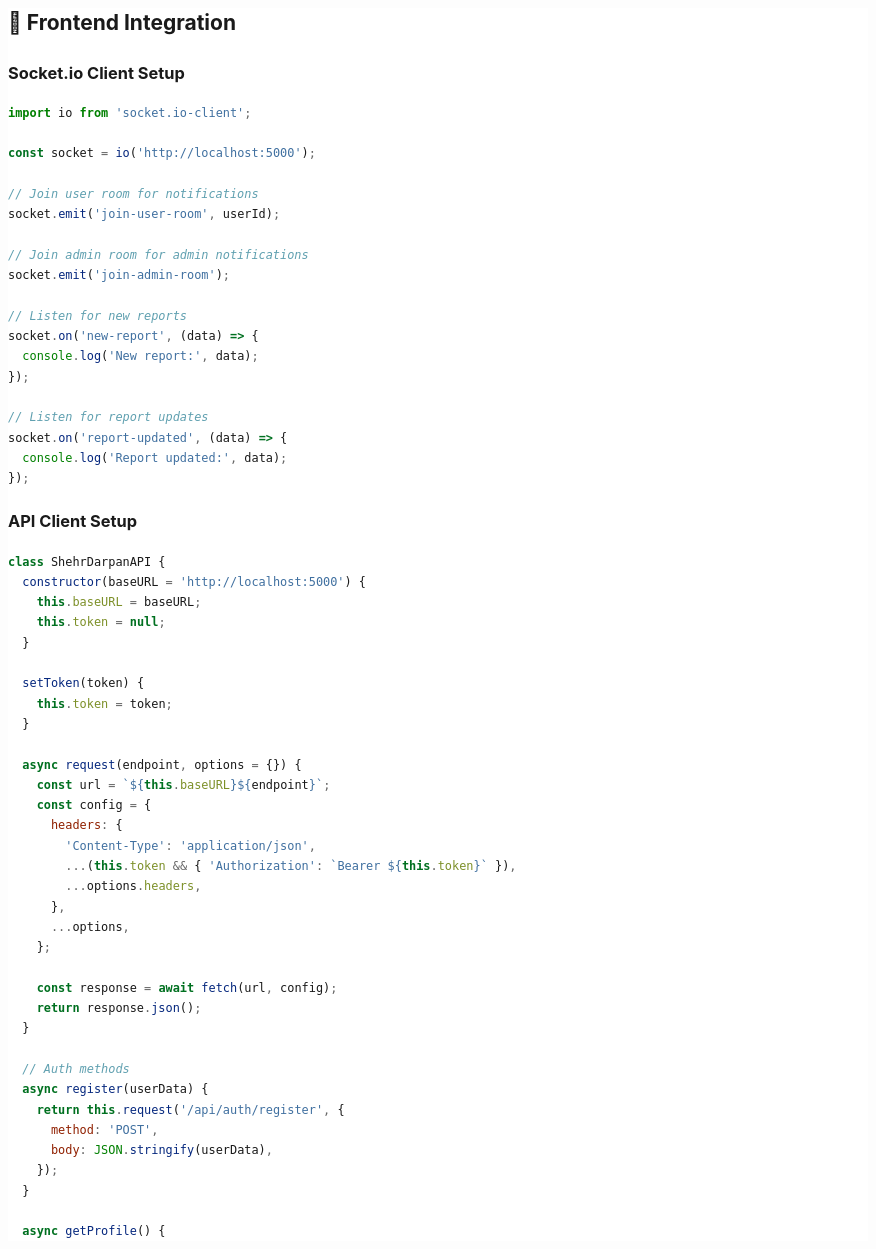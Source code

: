 
## 📱 Frontend Integration

### Socket.io Client Setup

```javascript
import io from 'socket.io-client';

const socket = io('http://localhost:5000');

// Join user room for notifications
socket.emit('join-user-room', userId);

// Join admin room for admin notifications
socket.emit('join-admin-room');

// Listen for new reports
socket.on('new-report', (data) => {
  console.log('New report:', data);
});

// Listen for report updates
socket.on('report-updated', (data) => {
  console.log('Report updated:', data);
});
```

### API Client Setup

```javascript
class ShehrDarpanAPI {
  constructor(baseURL = 'http://localhost:5000') {
    this.baseURL = baseURL;
    this.token = null;
  }

  setToken(token) {
    this.token = token;
  }

  async request(endpoint, options = {}) {
    const url = `${this.baseURL}${endpoint}`;
    const config = {
      headers: {
        'Content-Type': 'application/json',
        ...(this.token && { 'Authorization': `Bearer ${this.token}` }),
        ...options.headers,
      },
      ...options,
    };

    const response = await fetch(url, config);
    return response.json();
  }

  // Auth methods
  async register(userData) {
    return this.request('/api/auth/register', {
      method: 'POST',
      body: JSON.stringify(userData),
    });
  }

  async getProfile() {
```